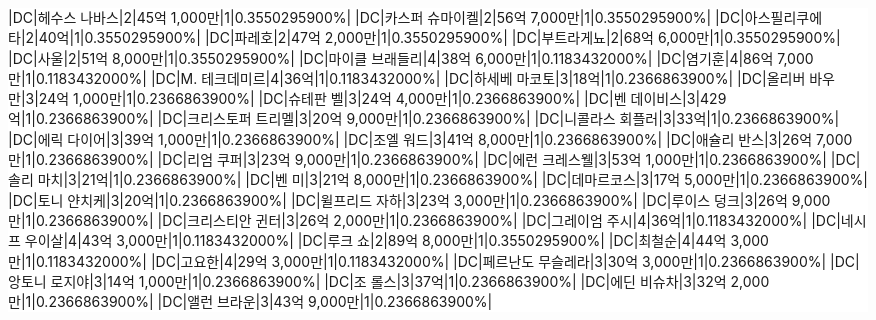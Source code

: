 |DC|헤수스 나바스|2|45억 1,000만|1|0.3550295900%|
|DC|카스퍼 슈마이켈|2|56억 7,000만|1|0.3550295900%|
|DC|아스필리쿠에타|2|40억|1|0.3550295900%|
|DC|파레호|2|47억 2,000만|1|0.3550295900%|
|DC|부트라게뇨|2|68억 6,000만|1|0.3550295900%|
|DC|사울|2|51억 8,000만|1|0.3550295900%|
|DC|마이클 브래들리|4|38억 6,000만|1|0.1183432000%|
|DC|염기훈|4|86억 7,000만|1|0.1183432000%|
|DC|M. 테크데미르|4|36억|1|0.1183432000%|
|DC|하세베 마코토|3|18억|1|0.2366863900%|
|DC|올리버 바우만|3|24억 1,000만|1|0.2366863900%|
|DC|슈테판 벨|3|24억 4,000만|1|0.2366863900%|
|DC|벤 데이비스|3|429억|1|0.2366863900%|
|DC|크리스토퍼 트리멜|3|20억 9,000만|1|0.2366863900%|
|DC|니콜라스 회플러|3|33억|1|0.2366863900%|
|DC|에릭 다이어|3|39억 1,000만|1|0.2366863900%|
|DC|조엘 워드|3|41억 8,000만|1|0.2366863900%|
|DC|애슐리 반스|3|26억 7,000만|1|0.2366863900%|
|DC|리엄 쿠퍼|3|23억 9,000만|1|0.2366863900%|
|DC|에런 크레스웰|3|53억 1,000만|1|0.2366863900%|
|DC|솔리 마치|3|21억|1|0.2366863900%|
|DC|벤 미|3|21억 8,000만|1|0.2366863900%|
|DC|데마르코스|3|17억 5,000만|1|0.2366863900%|
|DC|토니 얀치케|3|20억|1|0.2366863900%|
|DC|윌프리드 자하|3|23억 3,000만|1|0.2366863900%|
|DC|루이스 덩크|3|26억 9,000만|1|0.2366863900%|
|DC|크리스티안 귄터|3|26억 2,000만|1|0.2366863900%|
|DC|그레이엄 주시|4|36억|1|0.1183432000%|
|DC|네시프 우이살|4|43억 3,000만|1|0.1183432000%|
|DC|루크 쇼|2|89억 8,000만|1|0.3550295900%|
|DC|최철순|4|44억 3,000만|1|0.1183432000%|
|DC|고요한|4|29억 3,000만|1|0.1183432000%|
|DC|페르난도 무슬레라|3|30억 3,000만|1|0.2366863900%|
|DC|앙토니 로지야|3|14억 1,000만|1|0.2366863900%|
|DC|조 롤스|3|37억|1|0.2366863900%|
|DC|에딘 비슈차|3|32억 2,000만|1|0.2366863900%|
|DC|앨런 브라운|3|43억 9,000만|1|0.2366863900%|
